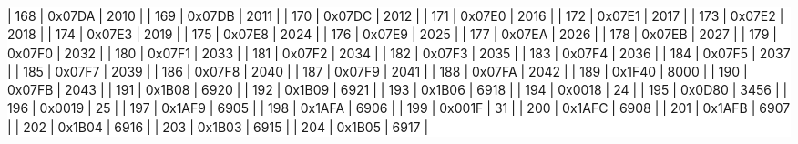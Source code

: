 |     168 | 0x07DA      |        2010 |
|     169 | 0x07DB      |        2011 |
|     170 | 0x07DC      |        2012 |
|     171 | 0x07E0      |        2016 |
|     172 | 0x07E1      |        2017 |
|     173 | 0x07E2      |        2018 |
|     174 | 0x07E3      |        2019 |
|     175 | 0x07E8      |        2024 |
|     176 | 0x07E9      |        2025 |
|     177 | 0x07EA      |        2026 |
|     178 | 0x07EB      |        2027 |
|     179 | 0x07F0      |        2032 |
|     180 | 0x07F1      |        2033 |
|     181 | 0x07F2      |        2034 |
|     182 | 0x07F3      |        2035 |
|     183 | 0x07F4      |        2036 |
|     184 | 0x07F5      |        2037 |
|     185 | 0x07F7      |        2039 |
|     186 | 0x07F8      |        2040 |
|     187 | 0x07F9      |        2041 |
|     188 | 0x07FA      |        2042 |
|     189 | 0x1F40      |        8000 |
|     190 | 0x07FB      |        2043 |
|     191 | 0x1B08      |        6920 |
|     192 | 0x1B09      |        6921 |
|     193 | 0x1B06      |        6918 |
|     194 | 0x0018      |          24 |
|     195 | 0x0D80      |        3456 |
|     196 | 0x0019      |          25 |
|     197 | 0x1AF9      |        6905 |
|     198 | 0x1AFA      |        6906 |
|     199 | 0x001F      |          31 |
|     200 | 0x1AFC      |        6908 |
|     201 | 0x1AFB      |        6907 |
|     202 | 0x1B04      |        6916 |
|     203 | 0x1B03      |        6915 |
|     204 | 0x1B05      |        6917 |
